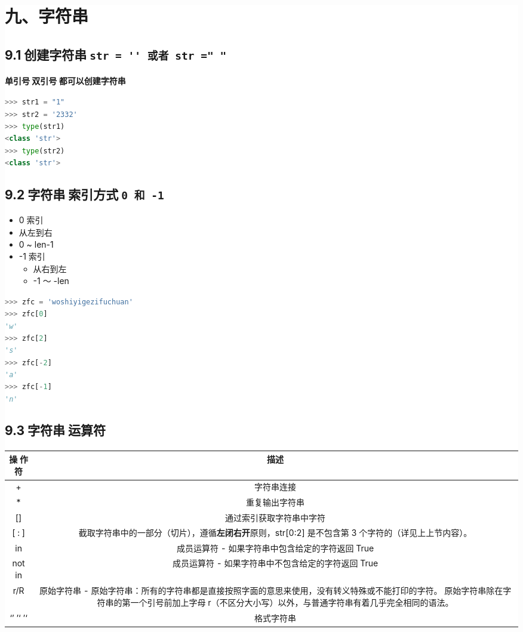 # 九、字符串

## 9.1 创建字符串        `str = '' 或者 str =" "`

**单引号 双引号 都可以创建字符串** 

```python
>>> str1 = "1"
>>> str2 = '2332'
>>> type(str1)
<class 'str'>
>>> type(str2)
<class 'str'>
```



## 9.2 字符串 索引方式   `0 和 -1`

-  0 索引 
  - 从左到右
  - 0 ~ len-1
- -1 索引
  - 从右到左
  - -1 ～ -len

```python
>>> zfc = 'woshiyigezifuchuan'
>>> zfc[0]
'w'
>>> zfc[2]
's'
>>> zfc[-2]
'a'
>>> zfc[-1]
'n'

```



## 9.3 字符串 运算符 

| 操     作符 |                             描述                             |
| :---------: | :----------------------------------------------------------: |
|      +      |                          字符串连接                          |
|      *      |                        重复输出字符串                        |
|     []      |                   通过索引获取字符串中字符                   |
|    [ : ]    | 截取字符串中的一部分（切片），遵循**左闭右开**原则，str[0:2] 是不包含第 3 个字符的（详见上上节内容）。 |
|     in      |       成员运算符 - 如果字符串中包含给定的字符返回 True       |
|   not in    |      成员运算符 - 如果字符串中不包含给定的字符返回 True      |
|     r/R     | 原始字符串 - 原始字符串：所有的字符串都是直接按照字面的意思来使用，没有转义特殊或不能打印的字符。 原始字符串除在字符串的第一个引号前加上字母 r（不区分大小写）以外，与普通字符串有着几乎完全相同的语法。 |
|  ‘’ ’‘ ’‘   |                          格式字符串                          |

